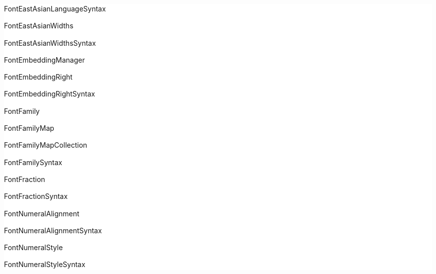  </p>
 <p xmlns="">
 <mshelp:link keywords="3ec17379-2b55-4813-add6-c93075f1b051" tabindex="0">FontEastAsianLanguageSyntax</mshelp:link>
 </p>
 <p xmlns="">
 <mshelp:link keywords="cf6734d9-16fd-4e6f-ac12-dccee1dce4ea" tabindex="0">FontEastAsianWidths</mshelp:link>
 </p>
 <p xmlns="">
 <mshelp:link keywords="12583df8-5804-430f-9b68-1c7b84d6ddf0" tabindex="0">FontEastAsianWidthsSyntax</mshelp:link>
 </p>
 <p xmlns="">
 <mshelp:link keywords="862dec7b-d637-47e1-8d30-6561eb06ca5e" tabindex="0">FontEmbeddingManager</mshelp:link>
 </p>
 <p xmlns="">
 <mshelp:link keywords="1e7f6d9a-e3ba-4b53-87c8-0a024131b5e1" tabindex="0">FontEmbeddingRight</mshelp:link>
 </p>
 <p xmlns="">
 <mshelp:link keywords="9170fd7c-7229-4a44-ad4a-1c452e6d15a3" tabindex="0">FontEmbeddingRightSyntax</mshelp:link>
 </p>
 <p xmlns="">
 <mshelp:link keywords="d97b6efc-5aae-40ef-bf49-94cd08267352" tabindex="0">FontFamily</mshelp:link>
 </p>
 <p xmlns="">
 <mshelp:link keywords="9c73bb05-1d18-4a60-ac13-7c8d864bf57c" tabindex="0">FontFamilyMap</mshelp:link>
 </p>
 <p xmlns="">
 <mshelp:link keywords="deba654e-3356-4064-a1d3-6376fd0bd42a" tabindex="0">FontFamilyMapCollection</mshelp:link>
 </p>
 <p xmlns="">
 <mshelp:link keywords="db86b890-647a-4583-9ff5-9b5169ec3cd5" tabindex="0">FontFamilySyntax</mshelp:link>
 </p>
 <p xmlns="">
 <mshelp:link keywords="23140234-f08c-44ee-a93b-4e20442e2093" tabindex="0">FontFraction</mshelp:link>
 </p>
 <p xmlns="">
 <mshelp:link keywords="eb80a32f-657d-47b9-8582-57ebfc342ea8" tabindex="0">FontFractionSyntax</mshelp:link>
 </p>
 <p xmlns="">
 <mshelp:link keywords="859e8258-2c6f-4414-a323-77e82026e0a1" tabindex="0">FontNumeralAlignment</mshelp:link>
 </p>
 <p xmlns="">
 <mshelp:link keywords="0c7838f2-dd6e-437b-9030-0dda99076489" tabindex="0">FontNumeralAlignmentSyntax</mshelp:link>
 </p>
 <p xmlns="">
 <mshelp:link keywords="3ef7362d-1f62-4833-90d0-544d45924b6b" tabindex="0">FontNumeralStyle</mshelp:link>
 </p>
 <p xmlns="">
 <mshelp:link keywords="6cdc2f72-63a7-4340-9379-5cfe78c571c5" tabindex="0">FontNumeralStyleSyntax</mshelp:link>
 </p>